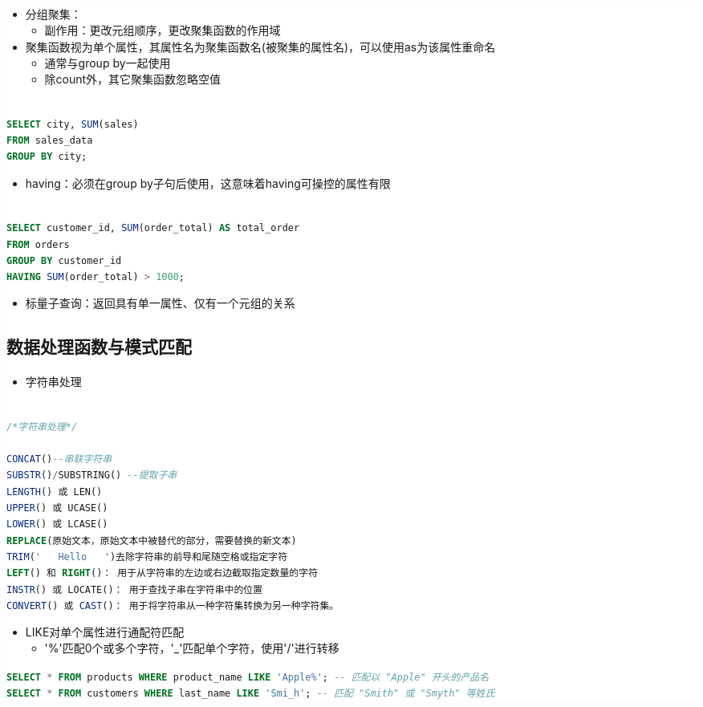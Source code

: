 - 分组聚集：
  - 副作用：更改元组顺序，更改聚集函数的作用域
- 聚集函数视为单个属性，其属性名为聚集函数名(被聚集的属性名)，可以使用as为该属性重命名
  - 通常与group by一起使用
  - 除count外，其它聚集函数忽略空值

```sql

SELECT city, SUM(sales)
FROM sales_data
GROUP BY city;


```
- having：必须在group by子句后使用，这意味着having可操控的属性有限

```sql

SELECT customer_id, SUM(order_total) AS total_order
FROM orders
GROUP BY customer_id
HAVING SUM(order_total) > 1000;


```
- 标量子查询：返回具有单一属性、仅有一个元组的关系
## 数据处理函数与模式匹配

- 字符串处理

```sql

/*字符串处理*/

CONCAT()--串联字符串
SUBSTR()/SUBSTRING() --提取子串
LENGTH() 或 LEN()
UPPER() 或 UCASE()
LOWER() 或 LCASE()
REPLACE(原始文本，原始文本中被替代的部分，需要替换的新文本)
TRIM('   Hello   ')去除字符串的前导和尾随空格或指定字符
LEFT() 和 RIGHT()： 用于从字符串的左边或右边截取指定数量的字符
INSTR() 或 LOCATE()： 用于查找子串在字符串中的位置
CONVERT() 或 CAST()： 用于将字符串从一种字符集转换为另一种字符集。

```

- LIKE对单个属性进行通配符匹配
  - '%'匹配0个或多个字符，'_'匹配单个字符，使用'/'进行转移

```sql
SELECT * FROM products WHERE product_name LIKE 'Apple%'; -- 匹配以 "Apple" 开头的产品名
SELECT * FROM customers WHERE last_name LIKE 'Smi_h'; -- 匹配 "Smith" 或 "Smyth" 等姓氏


```
